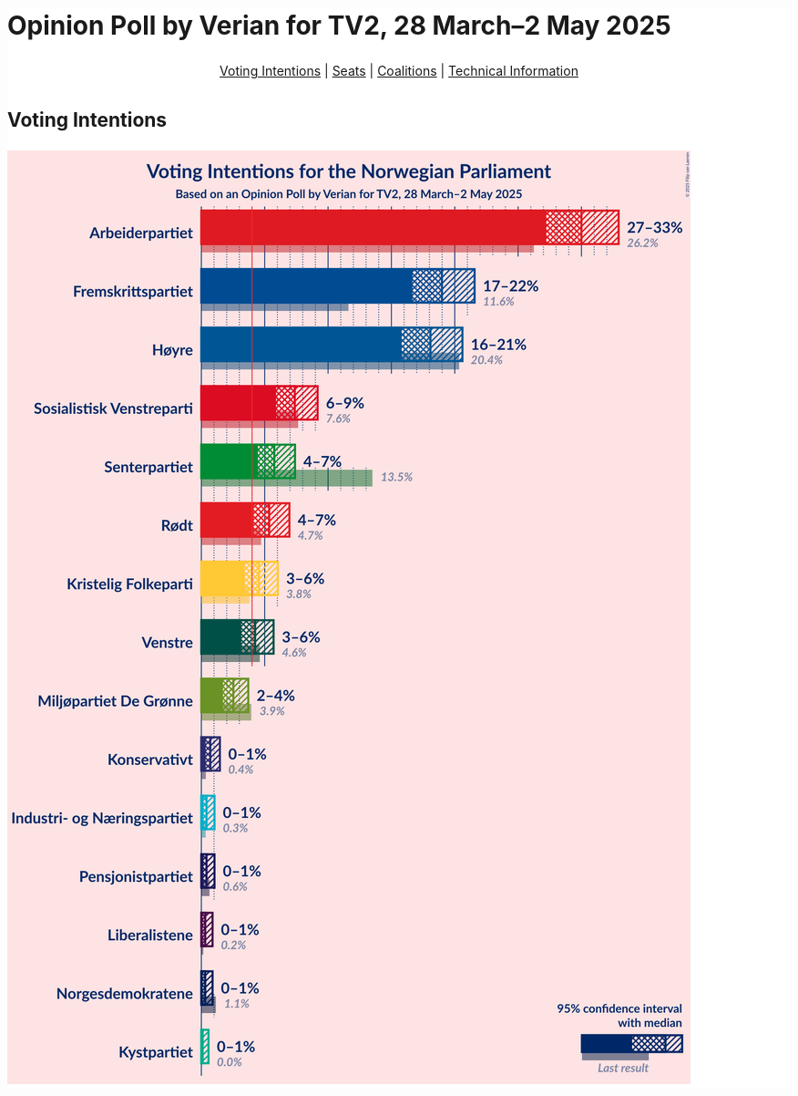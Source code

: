 # Opinion Poll by Verian for TV2, 28 March–2 May 2025

<p align="center"><a href="#voting-intentions">Voting Intentions</a> | <a href="#seats">Seats</a> | <a href="#coalitions">Coalitions</a> | <a href="#technical-information">Technical Information</a></p>

## Voting Intentions

![Graph with voting intentions not yet produced](2025-05-02-Verian.png "Voting Intentions")
